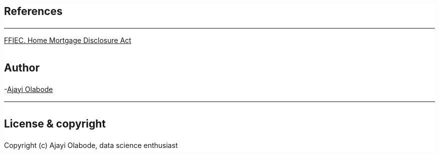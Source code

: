 ## References
------------------------------------------------------------------------------
 [FFIEC. Home Mortgage Disclosure Act](https://www.ffiec.gov/hmda/default.htm.)




## Author

-[Ajayi Olabode](https://www.linkedin.com/in/boraton/)

---

## License & copyright
Copyright (c) Ajayi Olabode, data science enthusiast
